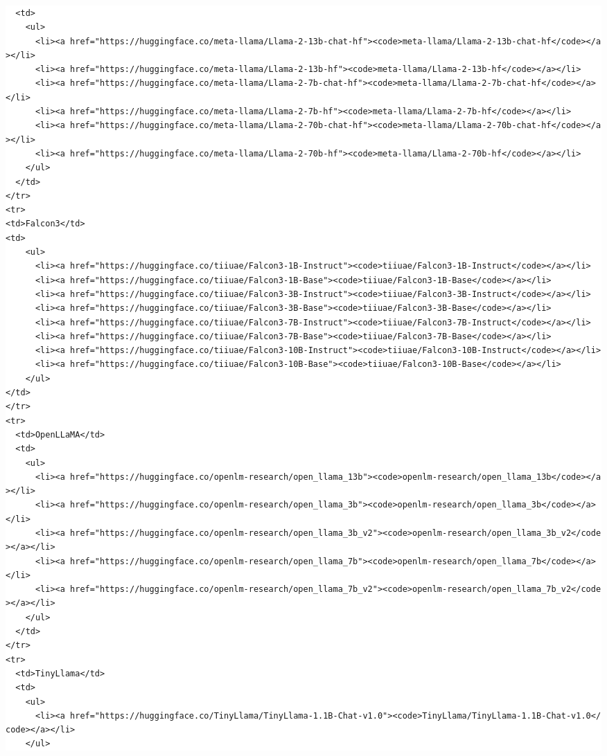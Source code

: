       <td>
        <ul>
          <li><a href="https://huggingface.co/meta-llama/Llama-2-13b-chat-hf"><code>meta-llama/Llama-2-13b-chat-hf</code></a></li>
          <li><a href="https://huggingface.co/meta-llama/Llama-2-13b-hf"><code>meta-llama/Llama-2-13b-hf</code></a></li>
          <li><a href="https://huggingface.co/meta-llama/Llama-2-7b-chat-hf"><code>meta-llama/Llama-2-7b-chat-hf</code></a></li>
          <li><a href="https://huggingface.co/meta-llama/Llama-2-7b-hf"><code>meta-llama/Llama-2-7b-hf</code></a></li>
          <li><a href="https://huggingface.co/meta-llama/Llama-2-70b-chat-hf"><code>meta-llama/Llama-2-70b-chat-hf</code></a></li>
          <li><a href="https://huggingface.co/meta-llama/Llama-2-70b-hf"><code>meta-llama/Llama-2-70b-hf</code></a></li>
        </ul>
      </td>
    </tr>
    <tr>
    <td>Falcon3</td>
    <td>
        <ul>
          <li><a href="https://huggingface.co/tiiuae/Falcon3-1B-Instruct"><code>tiiuae/Falcon3-1B-Instruct</code></a></li>
          <li><a href="https://huggingface.co/tiiuae/Falcon3-1B-Base"><code>tiiuae/Falcon3-1B-Base</code></a></li>
          <li><a href="https://huggingface.co/tiiuae/Falcon3-3B-Instruct"><code>tiiuae/Falcon3-3B-Instruct</code></a></li>
          <li><a href="https://huggingface.co/tiiuae/Falcon3-3B-Base"><code>tiiuae/Falcon3-3B-Base</code></a></li>
          <li><a href="https://huggingface.co/tiiuae/Falcon3-7B-Instruct"><code>tiiuae/Falcon3-7B-Instruct</code></a></li>
          <li><a href="https://huggingface.co/tiiuae/Falcon3-7B-Base"><code>tiiuae/Falcon3-7B-Base</code></a></li>
          <li><a href="https://huggingface.co/tiiuae/Falcon3-10B-Instruct"><code>tiiuae/Falcon3-10B-Instruct</code></a></li>
          <li><a href="https://huggingface.co/tiiuae/Falcon3-10B-Base"><code>tiiuae/Falcon3-10B-Base</code></a></li>
        </ul>
    </td>
    </tr>
    <tr>
      <td>OpenLLaMA</td>
      <td>
        <ul>
          <li><a href="https://huggingface.co/openlm-research/open_llama_13b"><code>openlm-research/open_llama_13b</code></a></li>
          <li><a href="https://huggingface.co/openlm-research/open_llama_3b"><code>openlm-research/open_llama_3b</code></a></li>
          <li><a href="https://huggingface.co/openlm-research/open_llama_3b_v2"><code>openlm-research/open_llama_3b_v2</code></a></li>
          <li><a href="https://huggingface.co/openlm-research/open_llama_7b"><code>openlm-research/open_llama_7b</code></a></li>
          <li><a href="https://huggingface.co/openlm-research/open_llama_7b_v2"><code>openlm-research/open_llama_7b_v2</code></a></li>
        </ul>
      </td>
    </tr>
    <tr>
      <td>TinyLlama</td>
      <td>
        <ul>
          <li><a href="https://huggingface.co/TinyLlama/TinyLlama-1.1B-Chat-v1.0"><code>TinyLlama/TinyLlama-1.1B-Chat-v1.0</code></a></li>
        </ul>